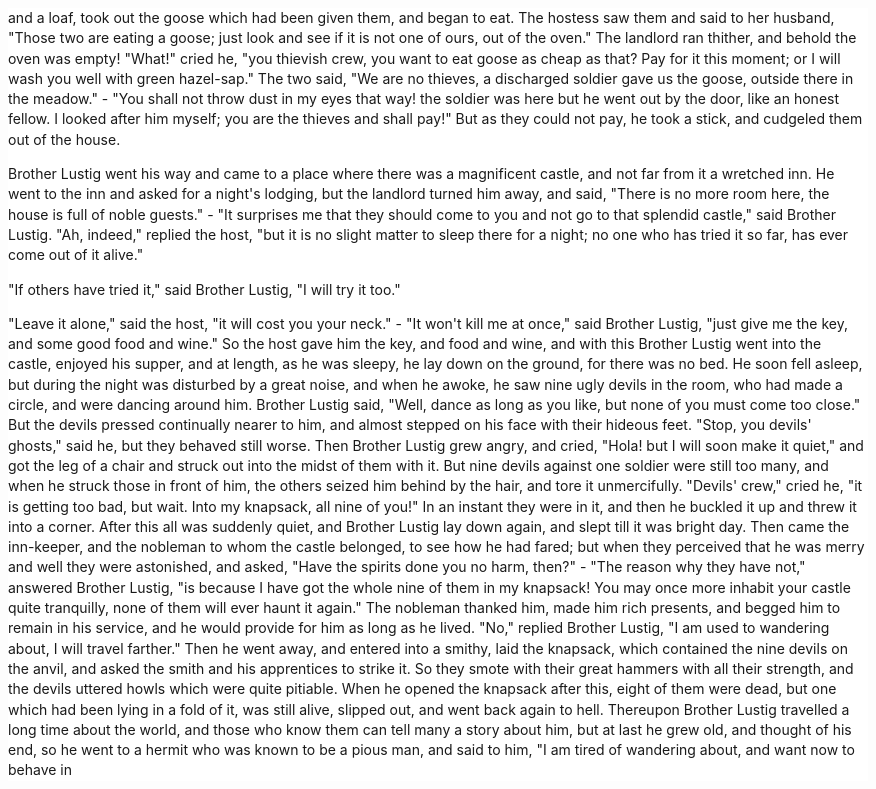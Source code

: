 and a loaf, took out the goose which had been given them, and began to
eat. The hostess saw them and said to her husband, "Those two are
eating a goose; just look and see if it is not one of ours, out of the
oven." The landlord ran thither, and behold the oven was empty!
"What!" cried he, "you thievish crew, you want to eat goose as cheap
as that? Pay for it this moment; or I will wash you well with green
hazel-sap." The two said, "We are no thieves, a discharged soldier
gave us the goose, outside there in the meadow." - "You shall not
throw dust in my eyes that way! the soldier was here but he went out by
the door, like an honest fellow. I looked after him myself; you are the
thieves and shall pay!" But as they could not pay, he took a stick, and
cudgeled them out of the house.

Brother Lustig went his way and came to a place where there was a
magnificent castle, and not far from it a wretched inn. He went to the
inn and asked for a night's lodging, but the landlord turned him away,
and said, "There is no more room here, the house is full of noble
guests." - "It surprises me that they should come to you and not go to
that splendid castle," said Brother Lustig. "Ah, indeed," replied the
host, "but it is no slight matter to sleep there for a night; no one
who has tried it so far, has ever come out of it alive."

"If others have tried it," said Brother Lustig, "I will try it too."

"Leave it alone," said the host, "it will cost you your neck." -
"It won't kill me at once," said Brother Lustig, "just give me the
key, and some good food and wine." So the host gave him the key, and
food and wine, and with this Brother Lustig went into the castle,
enjoyed his supper, and at length, as he was sleepy, he lay down on the
ground, for there was no bed. He soon fell asleep, but during the night
was disturbed by a great noise, and when he awoke, he saw nine ugly
devils in the room, who had made a circle, and were dancing around him.
Brother Lustig said, "Well, dance as long as you like, but none of you
must come too close." But the devils pressed continually nearer to him,
and almost stepped on his face with their hideous feet. "Stop, you
devils' ghosts," said he, but they behaved still worse. Then Brother
Lustig grew angry, and cried, "Hola! but I will soon make it quiet,"
and got the leg of a chair and struck out into the midst of them with
it. But nine devils against one soldier were still too many, and when he
struck those in front of him, the others seized him behind by the hair,
and tore it unmercifully. "Devils' crew," cried he, "it is getting
too bad, but wait. Into my knapsack, all nine of you!" In an instant
they were in it, and then he buckled it up and threw it into a corner.
After this all was suddenly quiet, and Brother Lustig lay down again,
and slept till it was bright day. Then came the inn-keeper, and the
nobleman to whom the castle belonged, to see how he had fared; but when
they perceived that he was merry and well they were astonished, and
asked, "Have the spirits done you no harm, then?" - "The reason why
they have not," answered Brother Lustig, "is because I have got the
whole nine of them in my knapsack! You may once more inhabit your castle
quite tranquilly, none of them will ever haunt it again." The nobleman
thanked him, made him rich presents, and begged him to remain in his
service, and he would provide for him as long as he lived. "No,"
replied Brother Lustig, "I am used to wandering about, I will travel
farther." Then he went away, and entered into a smithy, laid the
knapsack, which contained the nine devils on the anvil, and asked the
smith and his apprentices to strike it. So they smote with their great
hammers with all their strength, and the devils uttered howls which were
quite pitiable. When he opened the knapsack after this, eight of them
were dead, but one which had been lying in a fold of it, was still
alive, slipped out, and went back again to hell. Thereupon Brother
Lustig travelled a long time about the world, and those who know them
can tell many a story about him, but at last he grew old, and thought of
his end, so he went to a hermit who was known to be a pious man, and
said to him, "I am tired of wandering about, and want now to behave in